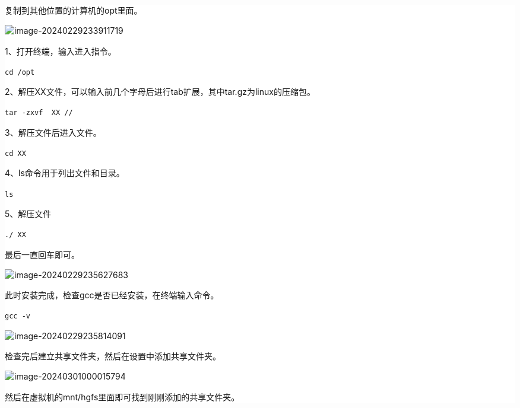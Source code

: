 

复制到其他位置的计算机的opt里面。



![image-20240229233911719](C:\Users\Lenovo\AppData\Roaming\Typora\typora-user-images\image-20240229233911719.png)



1、打开终端，输入进入指令。

```shell
cd /opt 
```

2、解压XX文件，可以输入前几个字母后进行tab扩展，其中tar.gz为linux的压缩包。

```
tar -zxvf  XX //
```

3、解压文件后进入文件。

```
cd XX 
```

 4、ls命令用于列出文件和目录。

```
ls
```

5、解压文件

```
./ XX
```

最后一直回车即可。



![image-20240229235627683](C:\Users\Lenovo\AppData\Roaming\Typora\typora-user-images\image-20240229235627683.png)



此时安装完成，检查gcc是否已经安装，在终端输入命令。

```
gcc -v
```

![image-20240229235814091](C:\Users\Lenovo\AppData\Roaming\Typora\typora-user-images\image-20240229235814091.png)



检查完后建立共享文件夹，然后在设置中添加共享文件夹。



![image-20240301000015794](C:\Users\Lenovo\AppData\Roaming\Typora\typora-user-images\image-20240301000015794.png)



然后在虚拟机的mnt/hgfs里面即可找到刚刚添加的共享文件夹。
